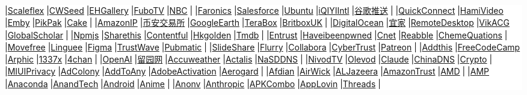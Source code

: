 |[Scaleflex](https://github.com/Auniquesir/Tool/tree/X/Loon/Rule/Scaleflex) |[CWSeed](https://github.com/Auniquesir/Tool/tree/X/Loon/Rule/CWSeed) |[EHGallery](https://github.com/Auniquesir/Tool/tree/X/Loon/Rule/EHGallery) |[FuboTV](https://github.com/Auniquesir/Tool/tree/X/Loon/Rule/FuboTV) |[NBC](https://github.com/Auniquesir/Tool/tree/X/Loon/Rule/NBC) |
|[Faronics](https://github.com/Auniquesir/Tool/tree/X/Loon/Rule/Faronics) |[Salesforce](https://github.com/Auniquesir/Tool/tree/X/Loon/Rule/Salesforce) |[Ubuntu](https://github.com/Auniquesir/Tool/tree/X/Loon/Rule/Ubuntu) |[iQIYIIntl](https://github.com/Auniquesir/Tool/tree/X/Loon/Rule/iQIYIIntl) |[谷歌推送](https://github.com/Auniquesir/Tool/tree/X/Loon/Rule/GoogleFCM) |
|[QuickConnect](https://github.com/Auniquesir/Tool/tree/X/Loon/Rule/QuickConnect) |[HamiVideo](https://github.com/Auniquesir/Tool/tree/X/Loon/Rule/HamiVideo) |[Emby](https://github.com/Auniquesir/Tool/tree/X/Loon/Rule/Emby) |[PikPak](https://github.com/Auniquesir/Tool/tree/X/Loon/Rule/PikPak) |[Cake](https://github.com/Auniquesir/Tool/tree/X/Loon/Rule/Cake) |
|[AmazonIP](https://github.com/Auniquesir/Tool/tree/X/Loon/Rule/AmazonIP) |[币安交易所](https://github.com/Auniquesir/Tool/tree/X/Loon/Rule/Binance) |[GoogleEarth](https://github.com/Auniquesir/Tool/tree/X/Loon/Rule/GoogleEarth) |[TeraBox](https://github.com/Auniquesir/Tool/tree/X/Loon/Rule/TeraBox) |[BritboxUK](https://github.com/Auniquesir/Tool/tree/X/Loon/Rule/BritboxUK) |
|[DigitalOcean](https://github.com/Auniquesir/Tool/tree/X/Loon/Rule/DigitalOcean) |[宜家](https://github.com/Auniquesir/Tool/tree/X/Loon/Rule/IKEA) |[RemoteDesktop](https://github.com/Auniquesir/Tool/tree/X/Loon/Rule/RemoteDesktop) |[VikACG](https://github.com/Auniquesir/Tool/tree/X/Loon/Rule/VikACG) |[GlobalScholar](https://github.com/Auniquesir/Tool/tree/X/Loon/Rule/GlobalScholar) |
|[Npmjs](https://github.com/Auniquesir/Tool/tree/X/Loon/Rule/Npmjs) |[Sharethis](https://github.com/Auniquesir/Tool/tree/X/Loon/Rule/Sharethis) |[Contentful](https://github.com/Auniquesir/Tool/tree/X/Loon/Rule/Contentful) |[Hkgolden](https://github.com/Auniquesir/Tool/tree/X/Loon/Rule/Hkgolden) |[Tmdb](https://github.com/Auniquesir/Tool/tree/X/Loon/Rule/Tmdb) |
|[Entrust](https://github.com/Auniquesir/Tool/tree/X/Loon/Rule/Entrust) |[Haveibeenpwned](https://github.com/Auniquesir/Tool/tree/X/Loon/Rule/Haveibeenpwned) |[Cnet](https://github.com/Auniquesir/Tool/tree/X/Loon/Rule/Cnet) |[Reabble](https://github.com/Auniquesir/Tool/tree/X/Loon/Rule/Reabble) |[ChemeQuations](https://github.com/Auniquesir/Tool/tree/X/Loon/Rule/ChemeQuations) |
|[Movefree](https://github.com/Auniquesir/Tool/tree/X/Loon/Rule/Movefree) |[Linguee](https://github.com/Auniquesir/Tool/tree/X/Loon/Rule/Linguee) |[Figma](https://github.com/Auniquesir/Tool/tree/X/Loon/Rule/Figma) |[TrustWave](https://github.com/Auniquesir/Tool/tree/X/Loon/Rule/TrustWave) |[Pubmatic](https://github.com/Auniquesir/Tool/tree/X/Loon/Rule/Pubmatic) |
|[SlideShare](https://github.com/Auniquesir/Tool/tree/X/Loon/Rule/SlideShare) |[Flurry](https://github.com/Auniquesir/Tool/tree/X/Loon/Rule/Flurry) |[Collabora](https://github.com/Auniquesir/Tool/tree/X/Loon/Rule/Collabora) |[CyberTrust](https://github.com/Auniquesir/Tool/tree/X/Loon/Rule/CyberTrust) |[Patreon](https://github.com/Auniquesir/Tool/tree/X/Loon/Rule/Patreon) |
|[Addthis](https://github.com/Auniquesir/Tool/tree/X/Loon/Rule/Addthis) |[FreeCodeCamp](https://github.com/Auniquesir/Tool/tree/X/Loon/Rule/FreeCodeCamp) |[Arphic](https://github.com/Auniquesir/Tool/tree/X/Loon/Rule/Arphic) |[1337x](https://github.com/Auniquesir/Tool/tree/X/Loon/Rule/1337x) |[4chan](https://github.com/Auniquesir/Tool/tree/X/Loon/Rule/4chan) |
|[OpenAI](https://github.com/Auniquesir/Tool/tree/X/Loon/Rule/OpenAI) |[留园网](https://github.com/Auniquesir/Tool/tree/X/Loon/Rule/6park) |[Accuweather](https://github.com/Auniquesir/Tool/tree/X/Loon/Rule/Accuweather) |[Actalis](https://github.com/Auniquesir/Tool/tree/X/Loon/Rule/Actalis) |[NaSDDNS](https://github.com/Auniquesir/Tool/tree/X/Loon/Rule/NaSDDNS) |
|[NivodTV](https://github.com/Auniquesir/Tool/tree/X/Loon/Rule/NivodTV) |[Olevod](https://github.com/Auniquesir/Tool/tree/X/Loon/Rule/Olevod) |[Claude](https://github.com/Auniquesir/Tool/tree/X/Loon/Rule/Claude) |[ChinaDNS](https://github.com/Auniquesir/Tool/tree/X/Loon/Rule/ChinaDNS) |[Crypto](https://github.com/Auniquesir/Tool/tree/X/Loon/Rule/Crypto) |
|[MIUIPrivacy](https://github.com/Auniquesir/Tool/tree/X/Loon/Rule/MIUIPrivacy) |[AdColony](https://github.com/Auniquesir/Tool/tree/X/Loon/Rule/AdColony) |[AddToAny](https://github.com/Auniquesir/Tool/tree/X/Loon/Rule/AddToAny) |[AdobeActivation](https://github.com/Auniquesir/Tool/tree/X/Loon/Rule/AdobeActivation) |[Aerogard](https://github.com/Auniquesir/Tool/tree/X/Loon/Rule/Aerogard) |
|[Afdian](https://github.com/Auniquesir/Tool/tree/X/Loon/Rule/Afdian) |[AirWick](https://github.com/Auniquesir/Tool/tree/X/Loon/Rule/AirWick) |[ALJazeera](https://github.com/Auniquesir/Tool/tree/X/Loon/Rule/ALJazeera) |[AmazonTrust](https://github.com/Auniquesir/Tool/tree/X/Loon/Rule/AmazonTrust) |[AMD](https://github.com/Auniquesir/Tool/tree/X/Loon/Rule/AMD) |
|[AMP](https://github.com/Auniquesir/Tool/tree/X/Loon/Rule/AMP) |[Anaconda](https://github.com/Auniquesir/Tool/tree/X/Loon/Rule/Anaconda) |[AnandTech](https://github.com/Auniquesir/Tool/tree/X/Loon/Rule/AnandTech) |[Android](https://github.com/Auniquesir/Tool/tree/X/Loon/Rule/Android) |[Anime](https://github.com/Auniquesir/Tool/tree/X/Loon/Rule/Anime) |
|[Anonv](https://github.com/Auniquesir/Tool/tree/X/Loon/Rule/Anonv) |[Anthropic](https://github.com/Auniquesir/Tool/tree/X/Loon/Rule/Anthropic) |[APKCombo](https://github.com/Auniquesir/Tool/tree/X/Loon/Rule/APKCombo) |[AppLovin](https://github.com/Auniquesir/Tool/tree/X/Loon/Rule/AppLovin) |[Threads](https://github.com/Auniquesir/Tool/tree/X/Loon/Rule/Threads) |